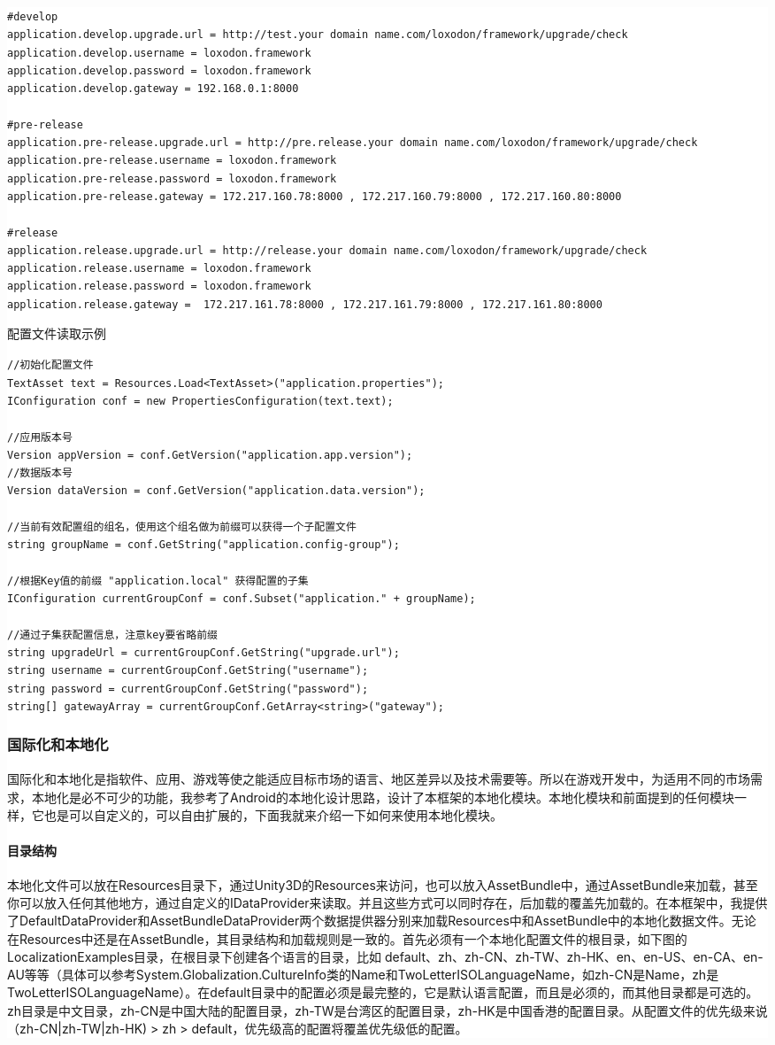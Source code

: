     #develop
    application.develop.upgrade.url = http://test.your domain name.com/loxodon/framework/upgrade/check
    application.develop.username = loxodon.framework
    application.develop.password = loxodon.framework
    application.develop.gateway = 192.168.0.1:8000

    #pre-release
    application.pre-release.upgrade.url = http://pre.release.your domain name.com/loxodon/framework/upgrade/check
    application.pre-release.username = loxodon.framework
    application.pre-release.password = loxodon.framework
    application.pre-release.gateway = 172.217.160.78:8000 , 172.217.160.79:8000 , 172.217.160.80:8000

    #release
    application.release.upgrade.url = http://release.your domain name.com/loxodon/framework/upgrade/check
    application.release.username = loxodon.framework
    application.release.password = loxodon.framework
    application.release.gateway =  172.217.161.78:8000 , 172.217.161.79:8000 , 172.217.161.80:8000

配置文件读取示例

    //初始化配置文件
    TextAsset text = Resources.Load<TextAsset>("application.properties");
    IConfiguration conf = new PropertiesConfiguration(text.text);

    //应用版本号
    Version appVersion = conf.GetVersion("application.app.version");
    //数据版本号
    Version dataVersion = conf.GetVersion("application.data.version");

    //当前有效配置组的组名，使用这个组名做为前缀可以获得一个子配置文件
    string groupName = conf.GetString("application.config-group");

    //根据Key值的前缀 "application.local" 获得配置的子集
    IConfiguration currentGroupConf = conf.Subset("application." + groupName);

    //通过子集获配置信息，注意key要省略前缀
    string upgradeUrl = currentGroupConf.GetString("upgrade.url");
    string username = currentGroupConf.GetString("username");
    string password = currentGroupConf.GetString("password");
    string[] gatewayArray = currentGroupConf.GetArray<string>("gateway");

### 国际化和本地化

国际化和本地化是指软件、应用、游戏等使之能适应目标市场的语言、地区差异以及技术需要等。所以在游戏开发中，为适用不同的市场需求，本地化是必不可少的功能，我参考了Android的本地化设计思路，设计了本框架的本地化模块。本地化模块和前面提到的任何模块一样，它也是可以自定义的，可以自由扩展的，下面我就来介绍一下如何来使用本地化模块。

#### 目录结构

本地化文件可以放在Resources目录下，通过Unity3D的Resources来访问，也可以放入AssetBundle中，通过AssetBundle来加载，甚至你可以放入任何其他地方，通过自定义的IDataProvider来读取。并且这些方式可以同时存在，后加载的覆盖先加载的。在本框架中，我提供了DefaultDataProvider和AssetBundleDataProvider两个数据提供器分别来加载Resources中和AssetBundle中的本地化数据文件。无论在Resources中还是在AssetBundle，其目录结构和加载规则是一致的。首先必须有一个本地化配置文件的根目录，如下图的LocalizationExamples目录，在根目录下创建各个语言的目录，比如 default、zh、zh-CN、zh-TW、zh-HK、en、en-US、en-CA、en-AU等等（具体可以参考System.Globalization.CultureInfo类的Name和TwoLetterISOLanguageName，如zh-CN是Name，zh是TwoLetterISOLanguageName）。在default目录中的配置必须是最完整的，它是默认语言配置，而且是必须的，而其他目录都是可选的。zh目录是中文目录，zh-CN是中国大陆的配置目录，zh-TW是台湾区的配置目录，zh-HK是中国香港的配置目录。从配置文件的优先级来说（zh-CN|zh-TW|zh-HK) > zh > default，优先级高的配置将覆盖优先级低的配置。
